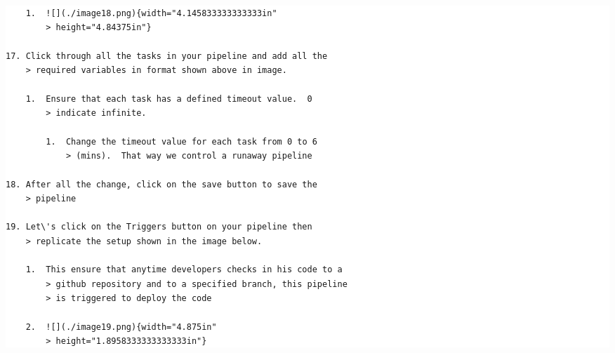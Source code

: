         1.  ![](./image18.png){width="4.145833333333333in"
            > height="4.84375in"}

    17. Click through all the tasks in your pipeline and add all the
        > required variables in format shown above in image.

        1.  Ensure that each task has a defined timeout value.  0
            > indicate infinite.  

            1.  Change the timeout value for each task from 0 to 6 
                > (mins).  That way we control a runaway pipeline

    18. After all the change, click on the save button to save the
        > pipeline

    19. Let\'s click on the Triggers button on your pipeline then
        > replicate the setup shown in the image below.

        1.  This ensure that anytime developers checks in his code to a
            > github repository and to a specified branch, this pipeline
            > is triggered to deploy the code

        2.  ![](./image19.png){width="4.875in"
            > height="1.8958333333333333in"}
